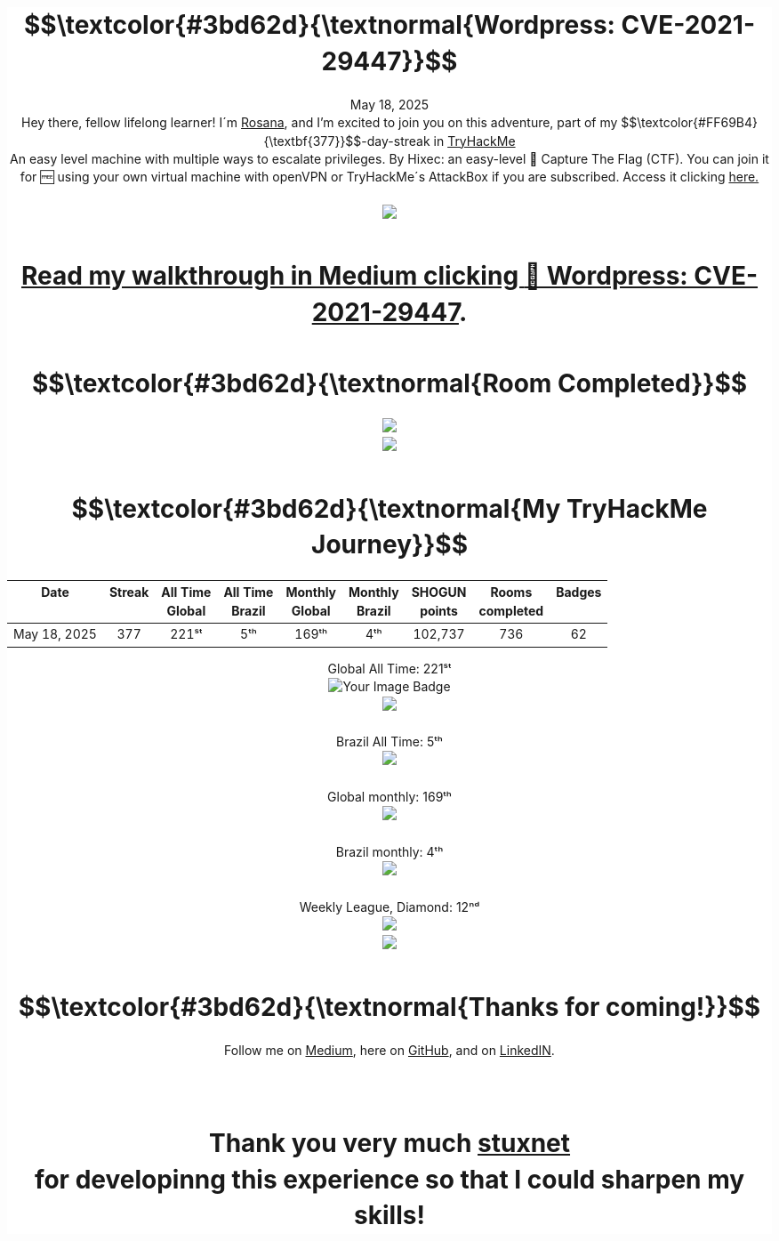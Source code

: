 <h1 align="center"> $$\textcolor{#3bd62d}{\textnormal{Wordpress: CVE-2021-29447}}$$</h1>
<p align="center">May 18, 2025<br> Hey there, fellow lifelong learner! I´m <a href="https://www.linkedin.com/in/rosanafssantos/">Rosana</a>, and I’m excited to join you on this adventure, part of my $$\textcolor{#FF69B4}{\textbf{377}}$$-day-streak in  <a href="https://tryhackme.com">TryHackMe</a><br>
An easy level machine with multiple ways to escalate privileges. By Hixec: an easy-level 🚩 Capture The Flag (CTF). You can join it for 🆓 using your own virtual machine with openVPN or TryHackMe´s AttackBox if you are subscribed.  Access it clicking <a href="https://tryhackme.com/room/colddboxeasy"</a>here.<br><br>
<img width="1000px" src="https://github.com/user-attachments/assets/b75550f5-42da-4e1c-ab08-95448b493645"></p>
<h1 align="center">Read my walkthrough in Medium clicking <a href="">🚧 Wordpress: CVE-2021-29447</a>.</h1>
<h1 align="center"> $$\textcolor{#3bd62d}{\textnormal{Room Completed}}$$</h1>
<p align="center"> <img width="1000px" src="https://github.com/user-attachments/assets/251e17f0-b2d5-47e7-95fb-7f4b4f158be67"><br>
                   <img width="1000px" src="https://github.com/user-attachments/assets/dff63490-1dfb-487a-9b6b-ed8e09f20392"></p>
<h1 align="center"> $$\textcolor{#3bd62d}{\textnormal{My TryHackMe Journey}}$$</h1>


<div align="center">

| Date<br>          |  Streak<br>|   All Time<br>Global   |   All Time<br>Brazil |  Monthly<br>Global   |  Monthly<br>Brazil   |  SHOGUN<br>points  |   Rooms<br>completed  |  Badges<br> |
| :---------------: | :--------: | :--------------------: | :------------------: | :------------------: | :------------------: | :----------------: | :-------------------: | :---------: |
| May 18, 2025      |     377    |          221ˢᵗ         |            5ᵗʰ       |        169ᵗʰ         |           4ᵗʰ        |       102,737      |             736       |    62       |

</div>

<p align="center"> Global All Time: 221ˢᵗ <br><img width="300px" src="https://github.com/user-attachments/assets/cda3aedf-9d4c-44dd-b859-397c9f474bae" alt="Your Image Badge"><br>
                                              <img width="1000px" src="https://github.com/user-attachments/assets/041f147a-854f-49ee-b8cb-f4c05c1c21a4"><br><br>
                   Brazil All Time:   5ᵗʰ<br><img width="1000px" src="https://github.com/user-attachments/assets/b83bfe2b-2a78-404e-81c2-04dc3570c366"><br><br>
                   Global monthly:   169ᵗʰ<br><img width="1000px" src="https://github.com/user-attachments/assets/2af5c594-2fd4-4af9-85d1-5fbb61f81e3c"><br><br>
                   Brazil monthly:    4ᵗʰ<br><img width="1000px" src="https://github.com/user-attachments/assets/9e50072b-2282-4ac9-9d35-edec1bbcb055"><br><br>
            Weekly League, Diamond:  12ⁿᵈ<br><img width="300px" src="https://github.com/user-attachments/assets/803f6a62-527a-4009-bfd7-7c537297f499"><br>
                                             <img width="1000px" src="https://github.com/user-attachments/assets/b5b16f5b-32aa-4e0f-a4a4-c69967da994b"></p>

 





<h1 align="center"> $$\textcolor{#3bd62d}{\textnormal{Thanks for coming!}}$$</h1>
<p align="center">Follow me on <a href="https://medium.com/@RosanaFS">Medium</a>, here on <a href="https://github.com/RosanaFSS/TryHackMe">GitHub</a>, and on <a href="https://www.linkedin.com/in/rosanafssantos/">LinkedIN</a>.</p> 
<br>
<h1 align="center">Thank you very much <a href="https://tryhackme.com/p/stuxnet">stuxnet</a> <br>for developinng this experience so that I could sharpen my skills!</h1>
